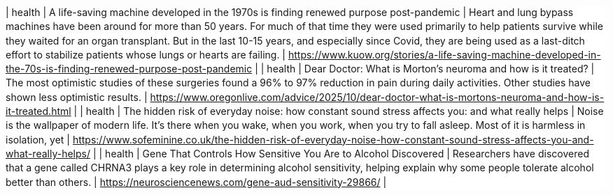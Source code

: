 | health | A life-saving machine developed in the 1970s is finding renewed purpose post-pandemic | Heart and lung bypass machines have been around for more than 50 years. For much of that time they were used primarily to help patients survive while they waited for an organ transplant. But in the last 10-15 years, and especially since Covid, they are being used as a last-ditch effort to stabilize patients whose lungs or hearts are failing. | https://www.kuow.org/stories/a-life-saving-machine-developed-in-the-70s-is-finding-renewed-purpose-post-pandemic |
| health | Dear Doctor: What is Morton’s neuroma and how is it treated? | The most optimistic studies of these surgeries found a 96% to 97% reduction in pain during daily activities. Other studies have shown less optimistic results. | https://www.oregonlive.com/advice/2025/10/dear-doctor-what-is-mortons-neuroma-and-how-is-it-treated.html |
| health | The hidden risk of everyday noise: how constant sound stress affects you: and what really helps | Noise is the wallpaper of modern life. It’s there when you wake, when you work, when you try to fall asleep. Most of it is harmless in isolation, yet | https://www.sofeminine.co.uk/the-hidden-risk-of-everyday-noise-how-constant-sound-stress-affects-you-and-what-really-helps/ |
| health | Gene That Controls How Sensitive You Are to Alcohol Discovered | Researchers have discovered that a gene called CHRNA3 plays a key role in determining alcohol sensitivity, helping explain why some people tolerate alcohol better than others. | https://neurosciencenews.com/gene-aud-sensitivity-29866/ |